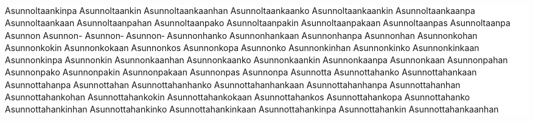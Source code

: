 Asunnoltaankinpa
Asunnoltaankin
Asunnoltaankaanhan
Asunnoltaankaanko
Asunnoltaankaankin
Asunnoltaankaanpa
Asunnoltaankaan
Asunnoltaanpahan
Asunnoltaanpako
Asunnoltaanpakin
Asunnoltaanpakaan
Asunnoltaanpas
Asunnoltaanpa
Asunnon
Asunnon-
Asunnon‐
Asunnon‑
Asunnonhanko
Asunnonhankaan
Asunnonhanpa
Asunnonhan
Asunnonkohan
Asunnonkokin
Asunnonkokaan
Asunnonkos
Asunnonkopa
Asunnonko
Asunnonkinhan
Asunnonkinko
Asunnonkinkaan
Asunnonkinpa
Asunnonkin
Asunnonkaanhan
Asunnonkaanko
Asunnonkaankin
Asunnonkaanpa
Asunnonkaan
Asunnonpahan
Asunnonpako
Asunnonpakin
Asunnonpakaan
Asunnonpas
Asunnonpa
Asunnotta
Asunnottahanko
Asunnottahankaan
Asunnottahanpa
Asunnottahan
Asunnottahanhanko
Asunnottahanhankaan
Asunnottahanhanpa
Asunnottahanhan
Asunnottahankohan
Asunnottahankokin
Asunnottahankokaan
Asunnottahankos
Asunnottahankopa
Asunnottahanko
Asunnottahankinhan
Asunnottahankinko
Asunnottahankinkaan
Asunnottahankinpa
Asunnottahankin
Asunnottahankaanhan